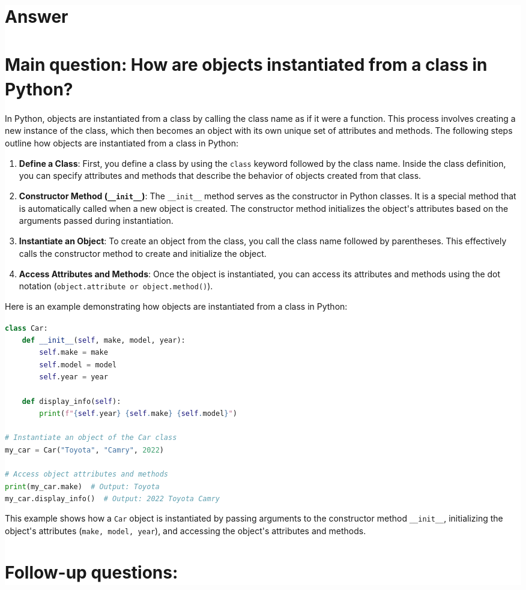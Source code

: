 



# Answer
# Main question: How are objects instantiated from a class in Python?

In Python, objects are instantiated from a class by calling the class name as if it were a function. This process involves creating a new instance of the class, which then becomes an object with its own unique set of attributes and methods. The following steps outline how objects are instantiated from a class in Python:

1. **Define a Class**: First, you define a class by using the `class` keyword followed by the class name. Inside the class definition, you can specify attributes and methods that describe the behavior of objects created from that class.

2. **Constructor Method (`__init__`)**: The `__init__` method serves as the constructor in Python classes. It is a special method that is automatically called when a new object is created. The constructor method initializes the object's attributes based on the arguments passed during instantiation.

3. **Instantiate an Object**: To create an object from the class, you call the class name followed by parentheses. This effectively calls the constructor method to create and initialize the object.

4. **Access Attributes and Methods**: Once the object is instantiated, you can access its attributes and methods using the dot notation (`object.attribute or object.method()`).

Here is an example demonstrating how objects are instantiated from a class in Python:

```python
class Car:
    def __init__(self, make, model, year):
        self.make = make
        self.model = model
        self.year = year

    def display_info(self):
        print(f"{self.year} {self.make} {self.model}")

# Instantiate an object of the Car class
my_car = Car("Toyota", "Camry", 2022)

# Access object attributes and methods
print(my_car.make)  # Output: Toyota
my_car.display_info()  # Output: 2022 Toyota Camry
```

This example shows how a `Car` object is instantiated by passing arguments to the constructor method `__init__`, initializing the object's attributes (`make, model, year`), and accessing the object's attributes and methods.

# Follow-up questions:
